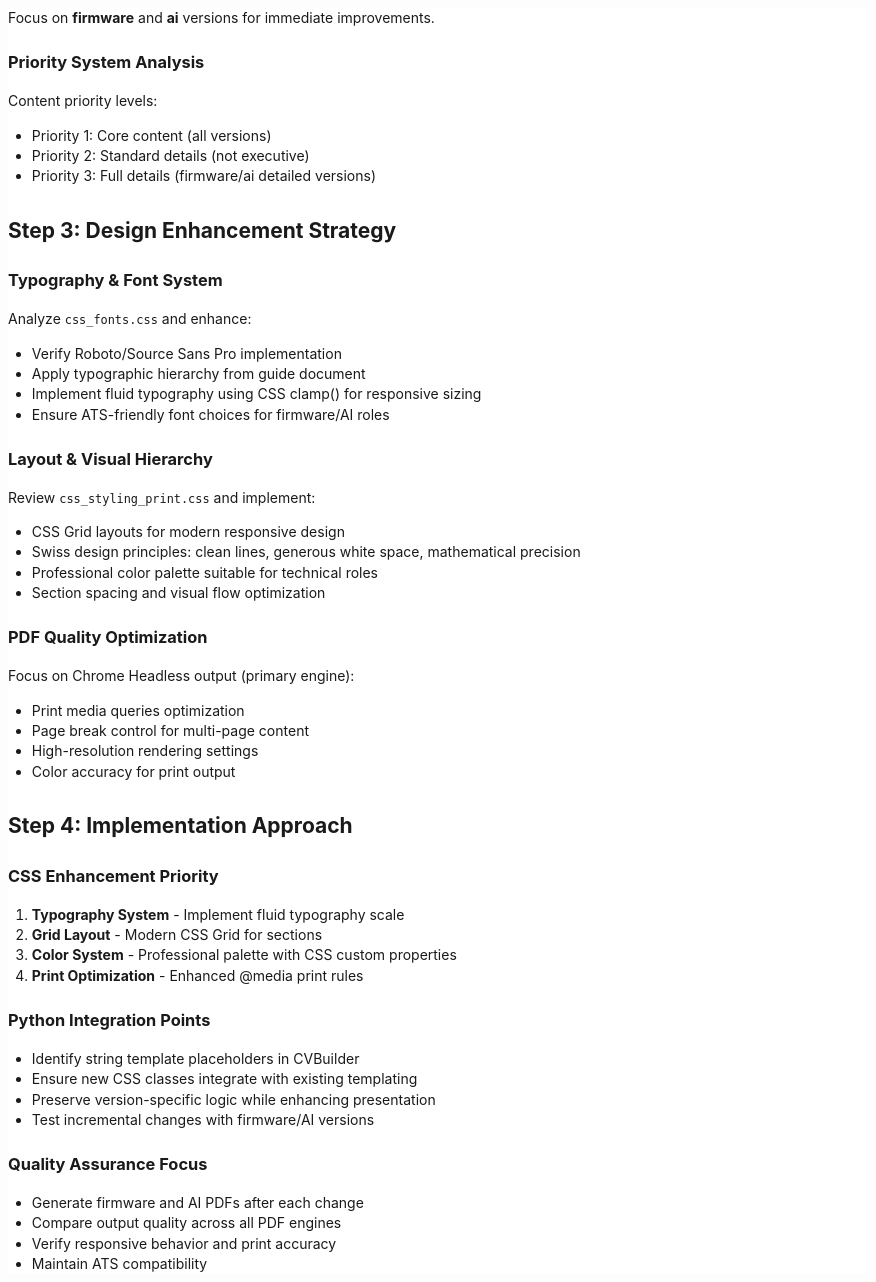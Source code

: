 Focus on **firmware** and **ai** versions for immediate improvements.

### Priority System Analysis
Content priority levels:
- Priority 1: Core content (all versions)
- Priority 2: Standard details (not executive)
- Priority 3: Full details (firmware/ai detailed versions)

## Step 3: Design Enhancement Strategy

### Typography & Font System
Analyze `css_fonts.css` and enhance:
- Verify Roboto/Source Sans Pro implementation
- Apply typographic hierarchy from guide document
- Implement fluid typography using CSS clamp() for responsive sizing
- Ensure ATS-friendly font choices for firmware/AI roles

### Layout & Visual Hierarchy
Review `css_styling_print.css` and implement:
- CSS Grid layouts for modern responsive design
- Swiss design principles: clean lines, generous white space, mathematical precision
- Professional color palette suitable for technical roles
- Section spacing and visual flow optimization

### PDF Quality Optimization
Focus on Chrome Headless output (primary engine):
- Print media queries optimization
- Page break control for multi-page content
- High-resolution rendering settings
- Color accuracy for print output

## Step 4: Implementation Approach

### CSS Enhancement Priority
1. **Typography System** - Implement fluid typography scale
2. **Grid Layout** - Modern CSS Grid for sections
3. **Color System** - Professional palette with CSS custom properties
4. **Print Optimization** - Enhanced @media print rules

### Python Integration Points
- Identify string template placeholders in CVBuilder
- Ensure new CSS classes integrate with existing templating
- Preserve version-specific logic while enhancing presentation
- Test incremental changes with firmware/AI versions

### Quality Assurance Focus
- Generate firmware and AI PDFs after each change
- Compare output quality across all PDF engines
- Verify responsive behavior and print accuracy
- Maintain ATS compatibility
